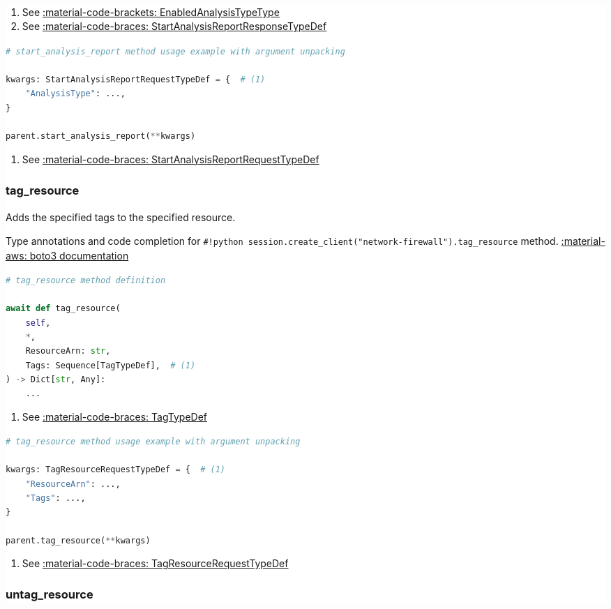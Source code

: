 1. See [:material-code-brackets: EnabledAnalysisTypeType](./literals.md#enabledanalysistypetype) 
2. See [:material-code-braces: StartAnalysisReportResponseTypeDef](./type_defs.md#startanalysisreportresponsetypedef) 


```python
# start_analysis_report method usage example with argument unpacking

kwargs: StartAnalysisReportRequestTypeDef = {  # (1)
    "AnalysisType": ...,
}

parent.start_analysis_report(**kwargs)
```

1. See [:material-code-braces: StartAnalysisReportRequestTypeDef](./type_defs.md#startanalysisreportrequesttypedef) 

### tag\_resource

Adds the specified tags to the specified resource.

Type annotations and code completion for `#!python session.create_client("network-firewall").tag_resource` method.
[:material-aws: boto3 documentation](https://boto3.amazonaws.com/v1/documentation/api/latest/reference/services/network-firewall/client/tag_resource.html)

```python
# tag_resource method definition

await def tag_resource(
    self,
    *,
    ResourceArn: str,
    Tags: Sequence[TagTypeDef],  # (1)
) -> Dict[str, Any]:
    ...
```

1. See [:material-code-braces: TagTypeDef](./type_defs.md#tagtypedef) 


```python
# tag_resource method usage example with argument unpacking

kwargs: TagResourceRequestTypeDef = {  # (1)
    "ResourceArn": ...,
    "Tags": ...,
}

parent.tag_resource(**kwargs)
```

1. See [:material-code-braces: TagResourceRequestTypeDef](./type_defs.md#tagresourcerequesttypedef) 

### untag\_resource
